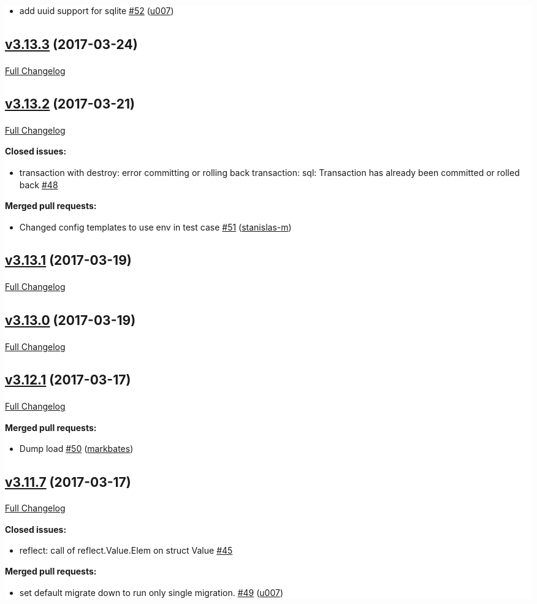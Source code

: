 - add uuid support for sqlite [\#52](https://github.com/markbates/pop/pull/52) ([u007](https://github.com/u007))

## [v3.13.3](https://github.com/markbates/pop/tree/v3.13.3) (2017-03-24)
[Full Changelog](https://github.com/markbates/pop/compare/v3.13.2...v3.13.3)

## [v3.13.2](https://github.com/markbates/pop/tree/v3.13.2) (2017-03-21)
[Full Changelog](https://github.com/markbates/pop/compare/v3.13.1...v3.13.2)

**Closed issues:**

- transaction with destroy: error committing or rolling back transaction: sql: Transaction has already been committed or rolled back [\#48](https://github.com/markbates/pop/issues/48)

**Merged pull requests:**

- Changed config templates to use env in test case [\#51](https://github.com/markbates/pop/pull/51) ([stanislas-m](https://github.com/stanislas-m))

## [v3.13.1](https://github.com/markbates/pop/tree/v3.13.1) (2017-03-19)
[Full Changelog](https://github.com/markbates/pop/compare/v3.13.0...v3.13.1)

## [v3.13.0](https://github.com/markbates/pop/tree/v3.13.0) (2017-03-19)
[Full Changelog](https://github.com/markbates/pop/compare/v3.12.1...v3.13.0)

## [v3.12.1](https://github.com/markbates/pop/tree/v3.12.1) (2017-03-17)
[Full Changelog](https://github.com/markbates/pop/compare/v3.11.7...v3.12.1)

**Merged pull requests:**

- Dump load [\#50](https://github.com/markbates/pop/pull/50) ([markbates](https://github.com/markbates))

## [v3.11.7](https://github.com/markbates/pop/tree/v3.11.7) (2017-03-17)
[Full Changelog](https://github.com/markbates/pop/compare/v3.11.6...v3.11.7)

**Closed issues:**

- reflect: call of reflect.Value.Elem on struct Value [\#45](https://github.com/markbates/pop/issues/45)

**Merged pull requests:**

- set default migrate down to run only single migration. [\#49](https://github.com/markbates/pop/pull/49) ([u007](https://github.com/u007))
